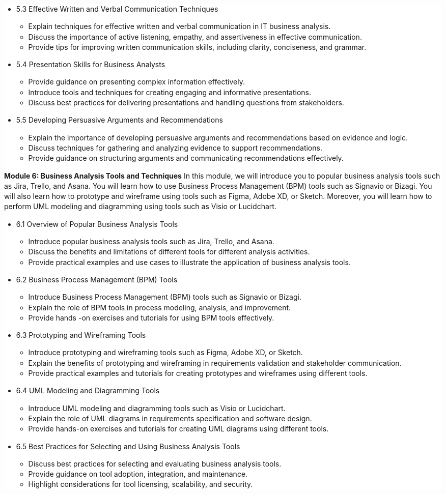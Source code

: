 - 5.3 Effective Written and Verbal Communication Techniques

  - Explain techniques for effective written and verbal communication in IT business analysis.
  - Discuss the importance of active listening, empathy, and assertiveness in effective communication.
  - Provide tips for improving written communication skills, including clarity, conciseness, and grammar.

- 5.4 Presentation Skills for Business Analysts

  - Provide guidance on presenting complex information effectively.
  - Introduce tools and techniques for creating engaging and informative presentations.
  - Discuss best practices for delivering presentations and handling questions from stakeholders.

- 5.5 Developing Persuasive Arguments and Recommendations
  - Explain the importance of developing persuasive arguments and recommendations based on evidence and logic.
  - Discuss techniques for gathering and analyzing evidence to support recommendations.
  - Provide guidance on structuring arguments and communicating recommendations effectively.

**Module 6: Business Analysis Tools and Techniques**
In this module, we will introduce you to popular business analysis tools such as Jira, Trello, and Asana. You will learn how to use Business Process Management (BPM) tools such as Signavio or Bizagi. You will also learn how to prototype and wireframe using tools such as Figma, Adobe XD, or Sketch. Moreover, you will learn how to perform UML modeling and diagramming using tools such as Visio or Lucidchart.

- 6.1 Overview of Popular Business Analysis Tools

  - Introduce popular business analysis tools such as Jira, Trello, and Asana.
  - Discuss the benefits and limitations of different tools for different analysis activities.
  - Provide practical examples and use cases to illustrate the application of business analysis tools.

- 6.2 Business Process Management (BPM) Tools

  - Introduce Business Process Management (BPM) tools such as Signavio or Bizagi.
  - Explain the role of BPM tools in process modeling, analysis, and improvement.
  - Provide hands -on exercises and tutorials for using BPM tools effectively.

- 6.3 Prototyping and Wireframing Tools

  - Introduce prototyping and wireframing tools such as Figma, Adobe XD, or Sketch.
  - Explain the benefits of prototyping and wireframing in requirements validation and stakeholder communication.
  - Provide practical examples and tutorials for creating prototypes and wireframes using different tools.

- 6.4 UML Modeling and Diagramming Tools

  - Introduce UML modeling and diagramming tools such as Visio or Lucidchart.
  - Explain the role of UML diagrams in requirements specification and software design.
  - Provide hands-on exercises and tutorials for creating UML diagrams using different tools.

- 6.5 Best Practices for Selecting and Using Business Analysis Tools

  - Discuss best practices for selecting and evaluating business analysis tools.
  - Provide guidance on tool adoption, integration, and maintenance.
  - Highlight considerations for tool licensing, scalability, and security.
